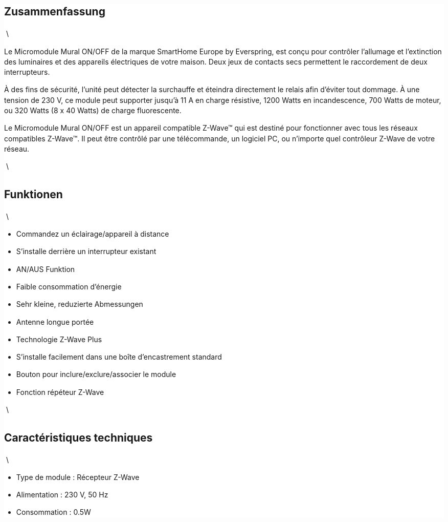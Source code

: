 Zusammenfassung
------

 \

Le Micromodule Mural ON/OFF de la marque SmartHome Europe by Everspring,
est conçu pour contrôler l’allumage et l’extinction des luminaires et
des appareils électriques de votre maison. Deux jeux de contacts secs
permettent le raccordement de deux interrupteurs.

À des fins de sécurité, l’unité peut détecter la surchauffe et éteindra
directement le relais afin d’éviter tout dommage. À une tension de 230
V, ce module peut supporter jusqu’à 11 A en charge résistive, 1200 Watts
en incandescence, 700 Watts de moteur, ou 320 Watts (8 x 40 Watts) de
charge fluorescente.

Le Micromodule Mural ON/OFF est un appareil compatible Z-Wave™ qui est
destiné pour fonctionner avec tous les réseaux compatibles Z-Wave™. Il
peut être contrôlé par une télécommande, un logiciel PC, ou n’importe
quel contrôleur Z-Wave de votre réseau.

 \

Funktionen 
---------

 \

-   Commandez un éclairage/appareil à distance

-   S’installe derrière un interrupteur existant

-   AN/AUS Funktion

-   Faible consommation d’énergie

-   Sehr kleine, reduzierte Abmessungen

-   Antenne longue portée

-   Technologie Z-Wave Plus

-   S’installe facilement dans une boîte d’encastrement standard

-   Bouton pour inclure/exclure/associer le module

-   Fonction répéteur Z-Wave

 \

Caractéristiques techniques 
---------------------------

 \

-   Type de module : Récepteur Z-Wave

-   Alimentation : 230 V, 50 Hz

-   Consommation : 0.5W
